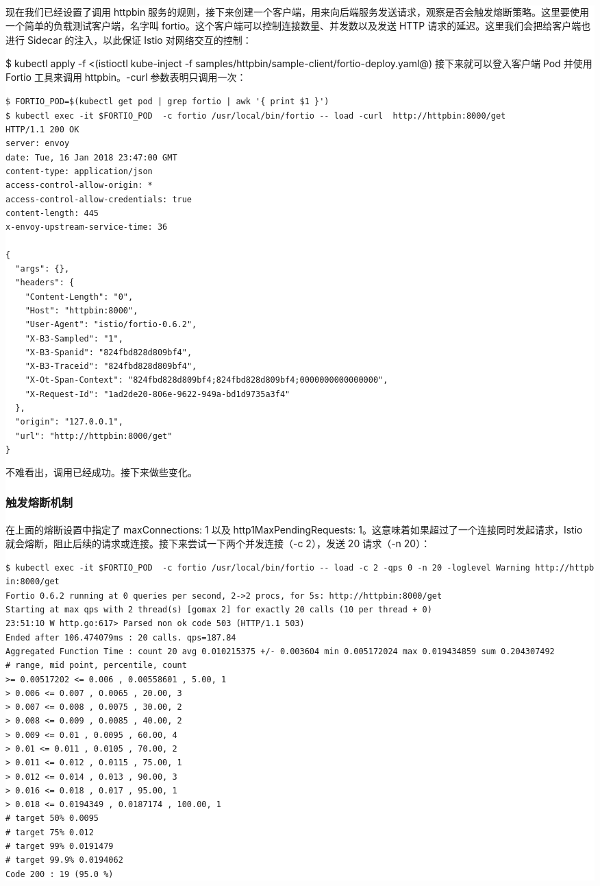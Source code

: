现在我们已经设置了调用 httpbin 服务的规则，接下来创建一个客户端，用来向后端服务发送请求，观察是否会触发熔断策略。这里要使用一个简单的负载测试客户端，名字叫 fortio。这个客户端可以控制连接数量、并发数以及发送 HTTP 请求的延迟。这里我们会把给客户端也进行 Sidecar 的注入，以此保证 Istio 对网络交互的控制：

$ kubectl apply -f <(istioctl kube-inject -f samples/httpbin/sample-client/fortio-deploy.yaml@)
接下来就可以登入客户端 Pod 并使用 Fortio 工具来调用 httpbin。-curl 参数表明只调用一次：
```
$ FORTIO_POD=$(kubectl get pod | grep fortio | awk '{ print $1 }')
$ kubectl exec -it $FORTIO_POD  -c fortio /usr/local/bin/fortio -- load -curl  http://httpbin:8000/get
HTTP/1.1 200 OK
server: envoy
date: Tue, 16 Jan 2018 23:47:00 GMT
content-type: application/json
access-control-allow-origin: *
access-control-allow-credentials: true
content-length: 445
x-envoy-upstream-service-time: 36

{
  "args": {},
  "headers": {
    "Content-Length": "0",
    "Host": "httpbin:8000",
    "User-Agent": "istio/fortio-0.6.2",
    "X-B3-Sampled": "1",
    "X-B3-Spanid": "824fbd828d809bf4",
    "X-B3-Traceid": "824fbd828d809bf4",
    "X-Ot-Span-Context": "824fbd828d809bf4;824fbd828d809bf4;0000000000000000",
    "X-Request-Id": "1ad2de20-806e-9622-949a-bd1d9735a3f4"
  },
  "origin": "127.0.0.1",
  "url": "http://httpbin:8000/get"
}
```
不难看出，调用已经成功。接下来做些变化。

### 触发熔断机制
在上面的熔断设置中指定了 maxConnections: 1 以及 http1MaxPendingRequests: 1。这意味着如果超过了一个连接同时发起请求，Istio 就会熔断，阻止后续的请求或连接。接下来尝试一下两个并发连接（-c 2），发送 20 请求（-n 20）：
```
$ kubectl exec -it $FORTIO_POD  -c fortio /usr/local/bin/fortio -- load -c 2 -qps 0 -n 20 -loglevel Warning http://httpbin:8000/get
Fortio 0.6.2 running at 0 queries per second, 2->2 procs, for 5s: http://httpbin:8000/get
Starting at max qps with 2 thread(s) [gomax 2] for exactly 20 calls (10 per thread + 0)
23:51:10 W http.go:617> Parsed non ok code 503 (HTTP/1.1 503)
Ended after 106.474079ms : 20 calls. qps=187.84
Aggregated Function Time : count 20 avg 0.010215375 +/- 0.003604 min 0.005172024 max 0.019434859 sum 0.204307492
# range, mid point, percentile, count
>= 0.00517202 <= 0.006 , 0.00558601 , 5.00, 1
> 0.006 <= 0.007 , 0.0065 , 20.00, 3
> 0.007 <= 0.008 , 0.0075 , 30.00, 2
> 0.008 <= 0.009 , 0.0085 , 40.00, 2
> 0.009 <= 0.01 , 0.0095 , 60.00, 4
> 0.01 <= 0.011 , 0.0105 , 70.00, 2
> 0.011 <= 0.012 , 0.0115 , 75.00, 1
> 0.012 <= 0.014 , 0.013 , 90.00, 3
> 0.016 <= 0.018 , 0.017 , 95.00, 1
> 0.018 <= 0.0194349 , 0.0187174 , 100.00, 1
# target 50% 0.0095
# target 75% 0.012
# target 99% 0.0191479
# target 99.9% 0.0194062
Code 200 : 19 (95.0 %)
```